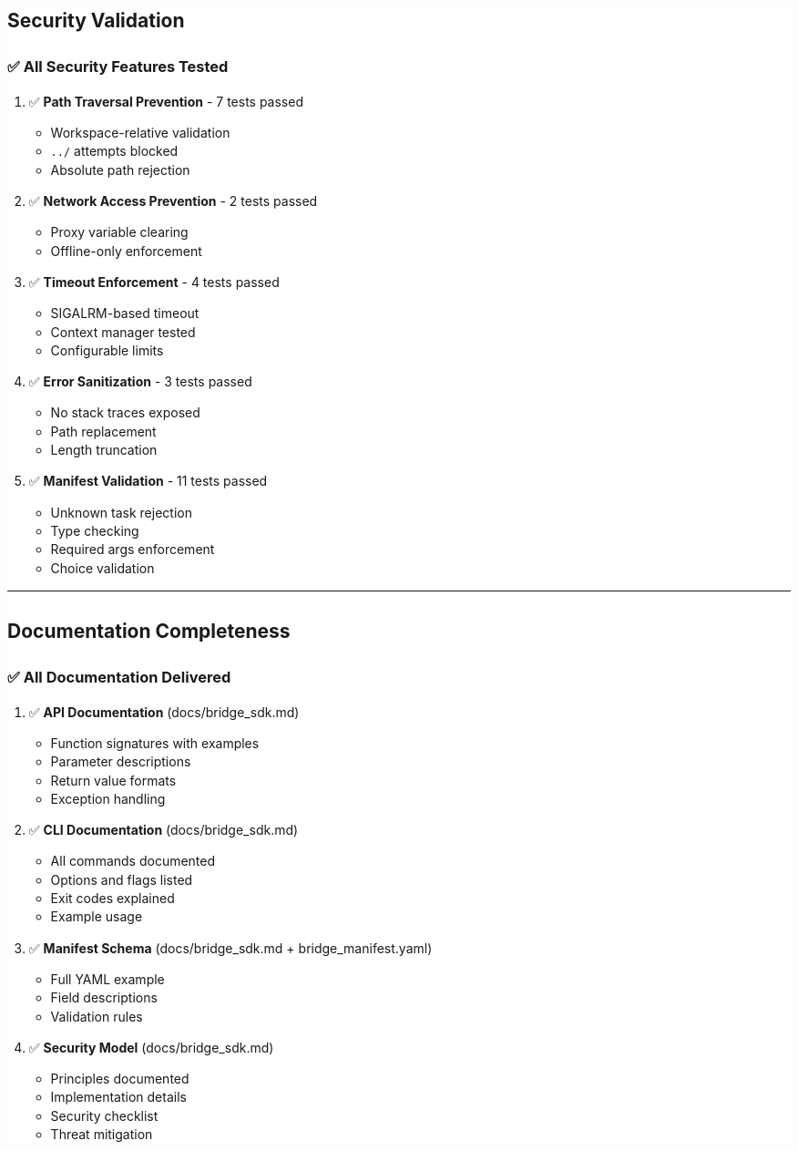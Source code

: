 
## Security Validation

### ✅ All Security Features Tested

1. ✅ **Path Traversal Prevention** - 7 tests passed
   - Workspace-relative validation
   - `../` attempts blocked
   - Absolute path rejection

2. ✅ **Network Access Prevention** - 2 tests passed
   - Proxy variable clearing
   - Offline-only enforcement

3. ✅ **Timeout Enforcement** - 4 tests passed
   - SIGALRM-based timeout
   - Context manager tested
   - Configurable limits

4. ✅ **Error Sanitization** - 3 tests passed
   - No stack traces exposed
   - Path replacement
   - Length truncation

5. ✅ **Manifest Validation** - 11 tests passed
   - Unknown task rejection
   - Type checking
   - Required args enforcement
   - Choice validation

---

## Documentation Completeness

### ✅ All Documentation Delivered

1. ✅ **API Documentation** (docs/bridge_sdk.md)
   - Function signatures with examples
   - Parameter descriptions
   - Return value formats
   - Exception handling

2. ✅ **CLI Documentation** (docs/bridge_sdk.md)
   - All commands documented
   - Options and flags listed
   - Exit codes explained
   - Example usage

3. ✅ **Manifest Schema** (docs/bridge_sdk.md + bridge_manifest.yaml)
   - Full YAML example
   - Field descriptions
   - Validation rules

4. ✅ **Security Model** (docs/bridge_sdk.md)
   - Principles documented
   - Implementation details
   - Security checklist
   - Threat mitigation
